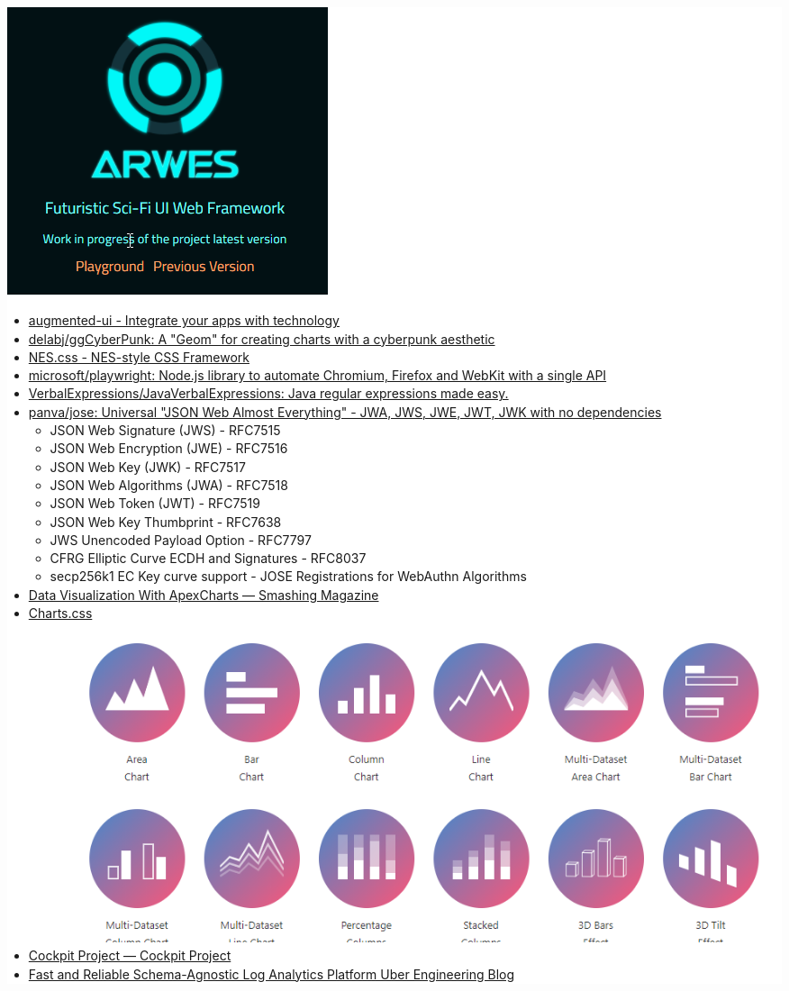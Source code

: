 ![picture 2](/images/3a4edc6afa26387eb13c6c93e566130ef0440a646e0ef11a336cf5ad6d8c1767.png)
- [augmented-ui - Integrate your apps with technology](http://augmented-ui.com/)
- [delabj/ggCyberPunk: A "Geom" for creating charts with a cyberpunk aesthetic](https://github.com/delabj/ggCyberPunk)
- [NES.css - NES-style CSS Framework](https://nostalgic-css.github.io/NES.css/)
- [microsoft/playwright: Node.js library to automate Chromium, Firefox and WebKit with a single API](https://github.com/microsoft/playwright)
- [VerbalExpressions/JavaVerbalExpressions: Java regular expressions made easy.](https://github.com/VerbalExpressions/JavaVerbalExpressions)
- [panva/jose: Universal "JSON Web Almost Everything" - JWA, JWS, JWE, JWT, JWK with no dependencies](https://github.com/panva/jose)
  * JSON Web Signature (JWS) - RFC7515
  * JSON Web Encryption (JWE) - RFC7516
  * JSON Web Key (JWK) - RFC7517
  * JSON Web Algorithms (JWA) - RFC7518
  * JSON Web Token (JWT) - RFC7519
  * JSON Web Key Thumbprint - RFC7638
  * JWS Unencoded Payload Option - RFC7797
  * CFRG Elliptic Curve ECDH and Signatures - RFC8037
  * secp256k1 EC Key curve support - JOSE Registrations for WebAuthn Algorithms
- [Data Visualization With ApexCharts — Smashing Magazine](https://www.smashingmagazine.com/2020/11/data-visualization-apexcharts/)
- [Charts.css](https://chartscss.org/)
![picture 4](/images/860790fe1c5656a6df9dbccea3f8516eee4a2f0b27f6d3e4f683290844a39521.png)
- [Cockpit Project — Cockpit Project](https://cockpit-project.org/)
- [Fast and Reliable Schema-Agnostic Log Analytics Platform   Uber Engineering Blog](https://eng.uber.com/logging/)